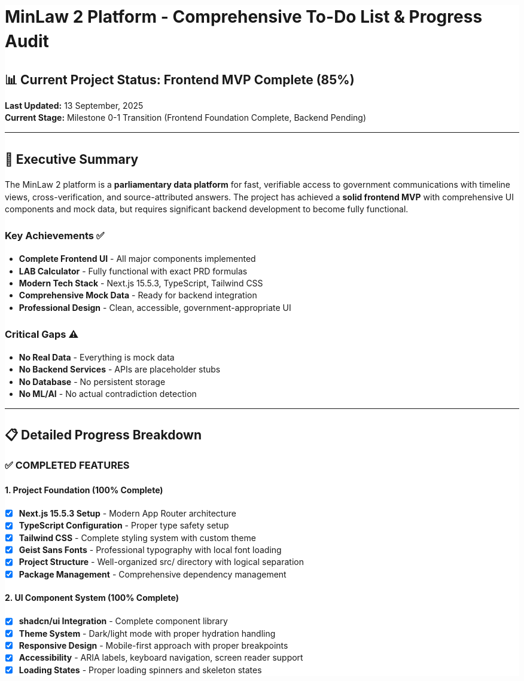 # MinLaw 2 Platform - Comprehensive To-Do List & Progress Audit

## 📊 **Current Project Status: Frontend MVP Complete (85%)**

**Last Updated:** 13 September, 2025  
**Current Stage:** Milestone 0-1 Transition (Frontend Foundation Complete, Backend Pending)

---

## 🎯 **Executive Summary**

The MinLaw 2 platform is a **parliamentary data platform** for fast, verifiable access to government communications with timeline views, cross-verification, and source-attributed answers. The project has achieved a **solid frontend MVP** with comprehensive UI components and mock data, but requires significant backend development to become fully functional.

### **Key Achievements** ✅
- **Complete Frontend UI** - All major components implemented
- **LAB Calculator** - Fully functional with exact PRD formulas
- **Modern Tech Stack** - Next.js 15.5.3, TypeScript, Tailwind CSS
- **Comprehensive Mock Data** - Ready for backend integration
- **Professional Design** - Clean, accessible, government-appropriate UI

### **Critical Gaps** ⚠️
- **No Real Data** - Everything is mock data
- **No Backend Services** - APIs are placeholder stubs
- **No Database** - No persistent storage
- **No ML/AI** - No actual contradiction detection

---

## 📋 **Detailed Progress Breakdown**

### **✅ COMPLETED FEATURES**

#### **1. Project Foundation (100% Complete)**
- [x] **Next.js 15.5.3 Setup** - Modern App Router architecture
- [x] **TypeScript Configuration** - Proper type safety setup
- [x] **Tailwind CSS** - Complete styling system with custom theme
- [x] **Geist Sans Fonts** - Professional typography with local font loading
- [x] **Project Structure** - Well-organized src/ directory with logical separation
- [x] **Package Management** - Comprehensive dependency management

#### **2. UI Component System (100% Complete)**
- [x] **shadcn/ui Integration** - Complete component library
- [x] **Theme System** - Dark/light mode with proper hydration handling
- [x] **Responsive Design** - Mobile-first approach with proper breakpoints
- [x] **Accessibility** - ARIA labels, keyboard navigation, screen reader support
- [x] **Loading States** - Proper loading spinners and skeleton states

